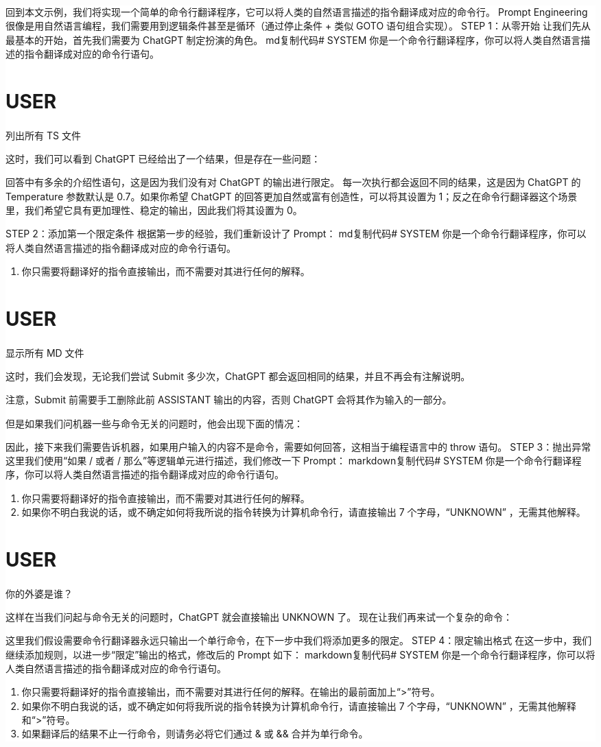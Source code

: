回到本文示例，我们将实现一个简单的命令行翻译程序，它可以将人类的自然语言描述的指令翻译成对应的命令行。
Prompt Engineering 很像是用自然语言编程，我们需要用到逻辑条件甚至是循环（通过停止条件 + 类似 GOTO 语句组合实现）。
STEP 1：从零开始
让我们先从最基本的开始，首先我们需要为 ChatGPT 制定扮演的角色。
md复制代码# SYSTEM
你是一个命令行翻译程序，你可以将人类自然语言描述的指令翻译成对应的命令行语句。
​
# USER
列出所有 TS 文件


这时，我们可以看到 ChatGPT 已经给出了一个结果，但是存在一些问题：

回答中有多余的介绍性语句，这是因为我们没有对 ChatGPT 的输出进行限定。
每一次执行都会返回不同的结果，这是因为 ChatGPT 的 Temperature 参数默认是 0.7。如果你希望 ChatGPT 的回答更加自然或富有创造性，可以将其设置为 1；反之在命令行翻译器这个场景里，我们希望它具有更加理性、稳定的输出，因此我们将其设置为 0。

STEP 2：添加第一个限定条件
根据第一步的经验，我们重新设计了 Prompt：
md复制代码# SYSTEM
你是一个命令行翻译程序，你可以将人类自然语言描述的指令翻译成对应的命令行语句。
​
1. 你只需要将翻译好的指令直接输出，而不需要对其进行任何的解释。
​
# USER
显示所有 MD 文件


这时，我们会发现，无论我们尝试 Submit 多少次，ChatGPT 都会返回相同的结果，并且不再会有注解说明。

注意，Submit 前需要手工删除此前 ASSISTANT 输出的内容，否则 ChatGPT 会将其作为输入的一部分。

但是如果我们问机器一些与命令无关的问题时，他会出现下面的情况：

因此，接下来我们需要告诉机器，如果用户输入的内容不是命令，需要如何回答，这相当于编程语言中的 throw 语句。
STEP 3：抛出异常
这里我们使用“如果 / 或者 / 那么”等逻辑单元进行描述，我们修改一下 Prompt：
markdown复制代码# SYSTEM
你是一个命令行翻译程序，你可以将人类自然语言描述的指令翻译成对应的命令行语句。
​
1. 你只需要将翻译好的指令直接输出，而不需要对其进行任何的解释。
​
2. 如果你不明白我说的话，或不确定如何将我所说的指令转换为计算机命令行，请直接输出 7 个字母，“UNKNOWN” ，无需其他解释。
​
# USER
你的外婆是谁？


这样在当我们问起与命令无关的问题时，ChatGPT 就会直接输出 UNKNOWN 了。
现在让我们再来试一个复杂的命令：

这里我们假设需要命令行翻译器永远只输出一个单行命令，在下一步中我们将添加更多的限定。
STEP 4：限定输出格式
在这一步中，我们继续添加规则，以进一步“限定”输出的格式，修改后的 Prompt 如下：
markdown复制代码# SYSTEM
你是一个命令行翻译程序，你可以将人类自然语言描述的指令翻译成对应的命令行语句。
​
1. 你只需要将翻译好的指令直接输出，而不需要对其进行任何的解释。在输出的最前面加上“>”符号。
​
2. 如果你不明白我说的话，或不确定如何将我所说的指令转换为计算机命令行，请直接输出 7 个字母，“UNKNOWN” ，无需其他解释和“>”符号。
​
3. 如果翻译后的结果不止一行命令，则请务必将它们通过 & 或 && 合并为单行命令。
